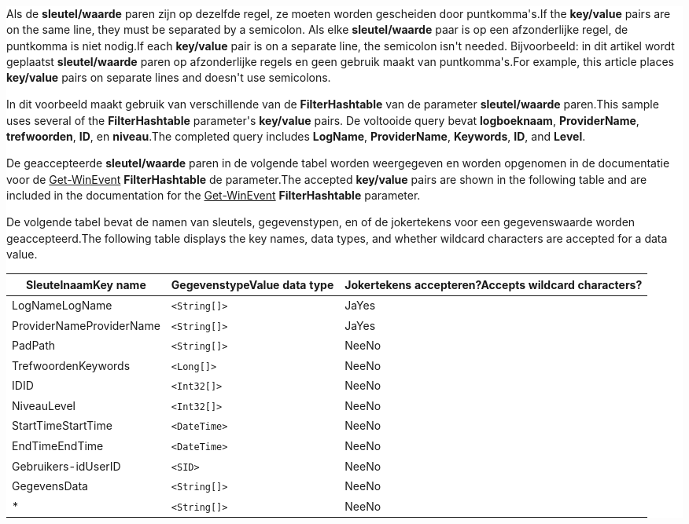 <span data-ttu-id="3e0c0-121">Als de **sleutel/waarde** paren zijn op dezelfde regel, ze moeten worden gescheiden door puntkomma's.</span><span class="sxs-lookup"><span data-stu-id="3e0c0-121">If the **key/value** pairs are on the same line, they must be separated by a semicolon.</span></span> <span data-ttu-id="3e0c0-122">Als elke **sleutel/waarde** paar is op een afzonderlijke regel, de puntkomma is niet nodig.</span><span class="sxs-lookup"><span data-stu-id="3e0c0-122">If each **key/value** pair is on a separate line, the semicolon isn't needed.</span></span> <span data-ttu-id="3e0c0-123">Bijvoorbeeld: in dit artikel wordt geplaatst **sleutel/waarde** paren op afzonderlijke regels en geen gebruik maakt van puntkomma's.</span><span class="sxs-lookup"><span data-stu-id="3e0c0-123">For example, this article places **key/value** pairs on separate lines and doesn't use semicolons.</span></span>

<span data-ttu-id="3e0c0-124">In dit voorbeeld maakt gebruik van verschillende van de **FilterHashtable** van de parameter **sleutel/waarde** paren.</span><span class="sxs-lookup"><span data-stu-id="3e0c0-124">This sample uses several of the **FilterHashtable** parameter's **key/value** pairs.</span></span> <span data-ttu-id="3e0c0-125">De voltooide query bevat **logboeknaam**, **ProviderName**, **trefwoorden**, **ID**, en **niveau**.</span><span class="sxs-lookup"><span data-stu-id="3e0c0-125">The completed query includes **LogName**, **ProviderName**, **Keywords**, **ID**, and **Level**.</span></span>

<span data-ttu-id="3e0c0-126">De geaccepteerde **sleutel/waarde** paren in de volgende tabel worden weergegeven en worden opgenomen in de documentatie voor de [Get-WinEvent](/powershell/module/microsoft.powershell.diagnostics/Get-WinEvent)
**FilterHashtable** de parameter.</span><span class="sxs-lookup"><span data-stu-id="3e0c0-126">The accepted **key/value** pairs are shown in the following table and are included in the documentation for the [Get-WinEvent](/powershell/module/microsoft.powershell.diagnostics/Get-WinEvent)
**FilterHashtable** parameter.</span></span>

<span data-ttu-id="3e0c0-127">De volgende tabel bevat de namen van sleutels, gegevenstypen, en of de jokertekens voor een gegevenswaarde worden geaccepteerd.</span><span class="sxs-lookup"><span data-stu-id="3e0c0-127">The following table displays the key names, data types, and whether wildcard characters are accepted for a data value.</span></span>

| <span data-ttu-id="3e0c0-128">Sleutelnaam</span><span class="sxs-lookup"><span data-stu-id="3e0c0-128">Key name</span></span>     | <span data-ttu-id="3e0c0-129">Gegevenstype</span><span class="sxs-lookup"><span data-stu-id="3e0c0-129">Value data type</span></span>    | <span data-ttu-id="3e0c0-130">Jokertekens accepteren?</span><span class="sxs-lookup"><span data-stu-id="3e0c0-130">Accepts wildcard characters?</span></span> |
|------------- | ------------------ | ---------------------------- |
| <span data-ttu-id="3e0c0-131">LogName</span><span class="sxs-lookup"><span data-stu-id="3e0c0-131">LogName</span></span>      | `<String[]>`       | <span data-ttu-id="3e0c0-132">Ja</span><span class="sxs-lookup"><span data-stu-id="3e0c0-132">Yes</span></span> |
| <span data-ttu-id="3e0c0-133">ProviderName</span><span class="sxs-lookup"><span data-stu-id="3e0c0-133">ProviderName</span></span> | `<String[]>`       | <span data-ttu-id="3e0c0-134">Ja</span><span class="sxs-lookup"><span data-stu-id="3e0c0-134">Yes</span></span> |
| <span data-ttu-id="3e0c0-135">Pad</span><span class="sxs-lookup"><span data-stu-id="3e0c0-135">Path</span></span>         | `<String[]>`       | <span data-ttu-id="3e0c0-136">Nee</span><span class="sxs-lookup"><span data-stu-id="3e0c0-136">No</span></span>  |
| <span data-ttu-id="3e0c0-137">Trefwoorden</span><span class="sxs-lookup"><span data-stu-id="3e0c0-137">Keywords</span></span>     | `<Long[]>`         | <span data-ttu-id="3e0c0-138">Nee</span><span class="sxs-lookup"><span data-stu-id="3e0c0-138">No</span></span>  |
| <span data-ttu-id="3e0c0-139">ID</span><span class="sxs-lookup"><span data-stu-id="3e0c0-139">ID</span></span>           | `<Int32[]>`        | <span data-ttu-id="3e0c0-140">Nee</span><span class="sxs-lookup"><span data-stu-id="3e0c0-140">No</span></span>  |
| <span data-ttu-id="3e0c0-141">Niveau</span><span class="sxs-lookup"><span data-stu-id="3e0c0-141">Level</span></span>        | `<Int32[]>`        | <span data-ttu-id="3e0c0-142">Nee</span><span class="sxs-lookup"><span data-stu-id="3e0c0-142">No</span></span>  |
| <span data-ttu-id="3e0c0-143">StartTime</span><span class="sxs-lookup"><span data-stu-id="3e0c0-143">StartTime</span></span>    | `<DateTime>`       | <span data-ttu-id="3e0c0-144">Nee</span><span class="sxs-lookup"><span data-stu-id="3e0c0-144">No</span></span>  |
| <span data-ttu-id="3e0c0-145">EndTime</span><span class="sxs-lookup"><span data-stu-id="3e0c0-145">EndTime</span></span>      | `<DateTime>`       | <span data-ttu-id="3e0c0-146">Nee</span><span class="sxs-lookup"><span data-stu-id="3e0c0-146">No</span></span>  |
| <span data-ttu-id="3e0c0-147">Gebruikers-id</span><span class="sxs-lookup"><span data-stu-id="3e0c0-147">UserID</span></span>       | `<SID>`            | <span data-ttu-id="3e0c0-148">Nee</span><span class="sxs-lookup"><span data-stu-id="3e0c0-148">No</span></span>  |
| <span data-ttu-id="3e0c0-149">Gegevens</span><span class="sxs-lookup"><span data-stu-id="3e0c0-149">Data</span></span>         | `<String[]>`       | <span data-ttu-id="3e0c0-150">Nee</span><span class="sxs-lookup"><span data-stu-id="3e0c0-150">No</span></span>  |
| *            | `<String[]>`       | <span data-ttu-id="3e0c0-151">Nee</span><span class="sxs-lookup"><span data-stu-id="3e0c0-151">No</span></span>  |
